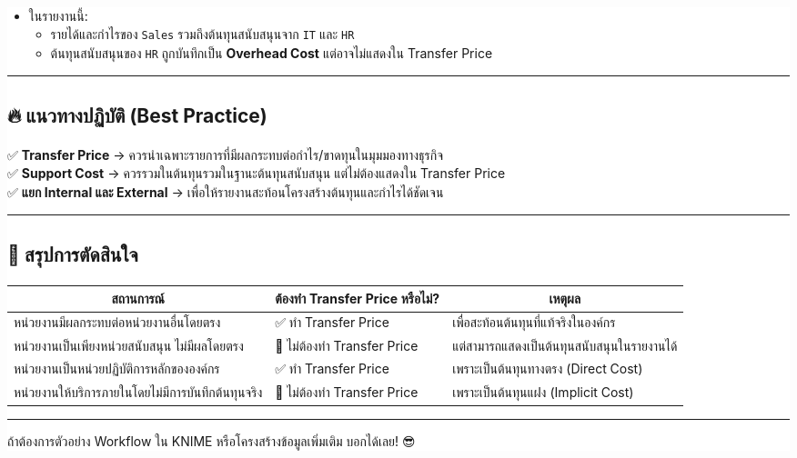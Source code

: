 - ในรายงานนี้:
    - รายได้และกำไรของ `Sales` รวมถึงต้นทุนสนับสนุนจาก `IT` และ `HR`  
    - ต้นทุนสนับสนุนของ `HR` ถูกบันทึกเป็น **Overhead Cost** แต่อาจไม่แสดงใน Transfer Price  

---

## 🔥 **แนวทางปฏิบัติ (Best Practice)**
✅ **Transfer Price** → ควรนำเฉพาะรายการที่มีผลกระทบต่อกำไร/ขาดทุนในมุมมองทางธุรกิจ  
✅ **Support Cost** → ควรรวมในต้นทุนรวมในฐานะต้นทุนสนับสนุน แต่ไม่ต้องแสดงใน Transfer Price  
✅ **แยก Internal และ External** → เพื่อให้รายงานสะท้อนโครงสร้างต้นทุนและกำไรได้ชัดเจน  

---

## 🎯 **สรุปการตัดสินใจ**
| สถานการณ์ | ต้องทำ Transfer Price หรือไม่? | เหตุผล |
|-----------|--------------------------------|--------|
| หน่วยงานมีผลกระทบต่อหน่วยงานอื่นโดยตรง | ✅ ทำ Transfer Price | เพื่อสะท้อนต้นทุนที่แท้จริงในองค์กร |
| หน่วยงานเป็นเพียงหน่วยสนับสนุน ไม่มีผลโดยตรง | 🚫 ไม่ต้องทำ Transfer Price | แต่สามารถแสดงเป็นต้นทุนสนับสนุนในรายงานได้ |
| หน่วยงานเป็นหน่วยปฏิบัติการหลักขององค์กร | ✅ ทำ Transfer Price | เพราะเป็นต้นทุนทางตรง (Direct Cost) |
| หน่วยงานให้บริการภายในโดยไม่มีการบันทึกต้นทุนจริง | 🚫 ไม่ต้องทำ Transfer Price | เพราะเป็นต้นทุนแฝง (Implicit Cost) |

---

ถ้าต้องการตัวอย่าง Workflow ใน KNIME หรือโครงสร้างข้อมูลเพิ่มเติม บอกได้เลย! 😎